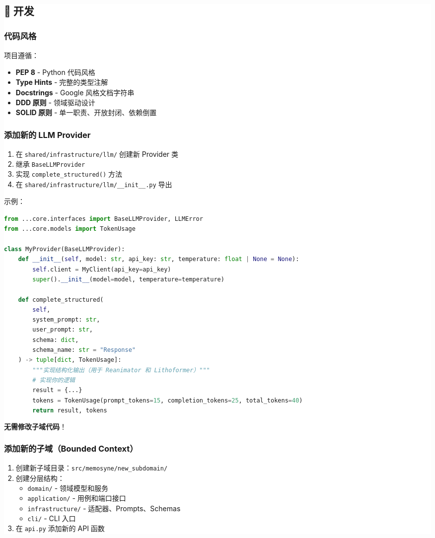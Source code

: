
## 🔧 开发

### 代码风格

项目遵循：
- **PEP 8** - Python 代码风格
- **Type Hints** - 完整的类型注解
- **Docstrings** - Google 风格文档字符串
- **DDD 原则** - 领域驱动设计
- **SOLID 原则** - 单一职责、开放封闭、依赖倒置

### 添加新的 LLM Provider

1. 在 `shared/infrastructure/llm/` 创建新 Provider 类
2. 继承 `BaseLLMProvider`
3. 实现 `complete_structured()` 方法
4. 在 `shared/infrastructure/llm/__init__.py` 导出

示例：

```python
from ...core.interfaces import BaseLLMProvider, LLMError
from ...core.models import TokenUsage

class MyProvider(BaseLLMProvider):
    def __init__(self, model: str, api_key: str, temperature: float | None = None):
        self.client = MyClient(api_key=api_key)
        super().__init__(model=model, temperature=temperature)

    def complete_structured(
        self,
        system_prompt: str,
        user_prompt: str,
        schema: dict,
        schema_name: str = "Response"
    ) -> tuple[dict, TokenUsage]:
        """实现结构化输出（用于 Reanimator 和 Lithoformer）"""
        # 实现你的逻辑
        result = {...}
        tokens = TokenUsage(prompt_tokens=15, completion_tokens=25, total_tokens=40)
        return result, tokens
```

**无需修改子域代码**！

### 添加新的子域（Bounded Context）

1. 创建新子域目录：`src/memosyne/new_subdomain/`
2. 创建分层结构：
   - `domain/` - 领域模型和服务
   - `application/` - 用例和端口接口
   - `infrastructure/` - 适配器、Prompts、Schemas
   - `cli/` - CLI 入口
3. 在 `api.py` 添加新的 API 函数
